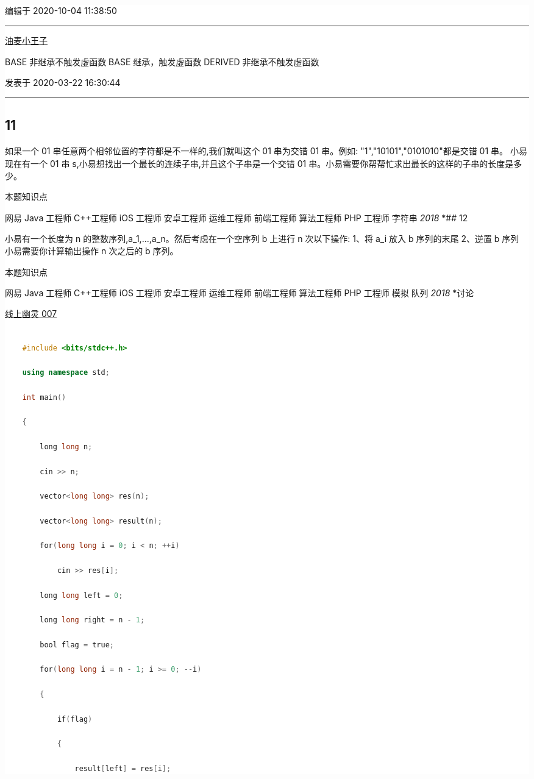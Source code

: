 编辑于 2020-10-04 11:38:50

* * *

[油麦小王子](https://www.nowcoder.com/profile/322165592)

BASE 非继承不触发虚函数 BASE 继承，触发虚函数 DERIVED 非继承不触发虚函数

发表于 2020-03-22 16:30:44

* * *

## 11

如果一个 01 串任意两个相邻位置的字符都是不一样的,我们就叫这个 01 串为交错 01 串。例如: "1","10101","0101010"都是交错 01 串。
小易现在有一个 01 串 s,小易想找出一个最长的连续子串,并且这个子串是一个交错 01 串。小易需要你帮帮忙求出最长的这样的子串的长度是多少。

本题知识点

网易 Java 工程师 C++工程师 iOS 工程师 安卓工程师 运维工程师 前端工程师 算法工程师 PHP 工程师 字符串 *2018* *## 12

小易有一个长度为 n 的整数序列,a_1,...,a_n。然后考虑在一个空序列 b 上进行 n 次以下操作:
1、将 a_i 放入 b 序列的末尾
2、逆置 b 序列
小易需要你计算输出操作 n 次之后的 b 序列。

本题知识点

网易 Java 工程师 C++工程师 iOS 工程师 安卓工程师 运维工程师 前端工程师 算法工程师 PHP 工程师 模拟 队列 *2018* *讨论

[线上幽灵 007](https://www.nowcoder.com/profile/4039680)

```cpp

	#include <bits/stdc++.h> 

	using namespace std;

	int main()

	{

	    long long n;

	    cin >> n;

	    vector<long long> res(n);

	    vector<long long> result(n);

	    for(long long i = 0; i < n; ++i)

	        cin >> res[i];

	    long long left = 0;

	    long long right = n - 1;

	    bool flag = true;

	    for(long long i = n - 1; i >= 0; --i)

	    {

	        if(flag)

	        {

	            result[left] = res[i];
```